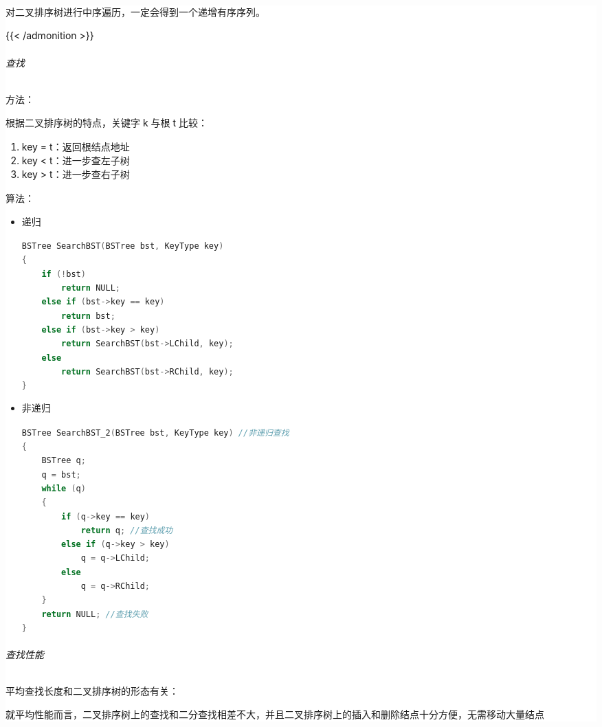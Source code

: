 对二叉排序树进行中序遍历，一定会得到一个递增有序序列。

{{< /admonition >}}

###### 查找

方法：

根据二叉排序树的特点，关键字 k 与根 t 比较：

1. key = t：返回根结点地址
2. key < t：进一步查左子树
3. key > t：进一步查右子树

算法：

- 递归

  ```c
  BSTree SearchBST(BSTree bst, KeyType key)
  {
      if (!bst)
          return NULL;
      else if (bst->key == key)
          return bst;
      else if (bst->key > key)
          return SearchBST(bst->LChild, key);
      else
          return SearchBST(bst->RChild, key);
  }
  ```

- 非递归

  ```c
  BSTree SearchBST_2(BSTree bst, KeyType key) //非递归查找
  {
      BSTree q;
      q = bst;
      while (q)
      {
          if (q->key == key)
              return q; //查找成功
          else if (q->key > key)
              q = q->LChild;
          else
              q = q->RChild;
      }
      return NULL; //查找失败
  }
  ```

###### 查找性能

平均查找长度和二叉排序树的形态有关：

就平均性能而言，二叉排序树上的查找和二分查找相差不大，并且二叉排序树上的插入和删除结点十分方便，无需移动大量结点
